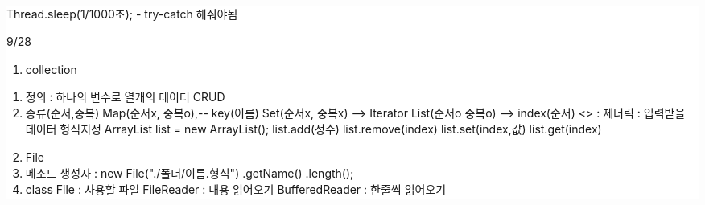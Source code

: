 Thread.sleep(1/1000초); -  try-catch 해줘야됨

9/28 
1. collection 
1) 정의 : 하나의 변수로 열개의 데이터 CRUD
2) 종류(순서,중복)
Map(순서x, 중복o),-- key(이름)
Set(순서x, 중복x) --> Iterator
List(순서o 중복o) --> index(순서)
<> : 제너릭 : 입력받을 데이터 형식지정
ArrayList<Integer> list = new ArrayList<Integer>();
list.add(정수)
list.remove(index)
list.set(index,값)
list.get(index)

2. File
1. 메소드
생성자 : new File("./폴더/이름.형식")
.getName()
.length();
2. class
File : 사용할 파일
FileReader : 내용 읽어오기
BufferedReader : 한줄씩 읽어오기